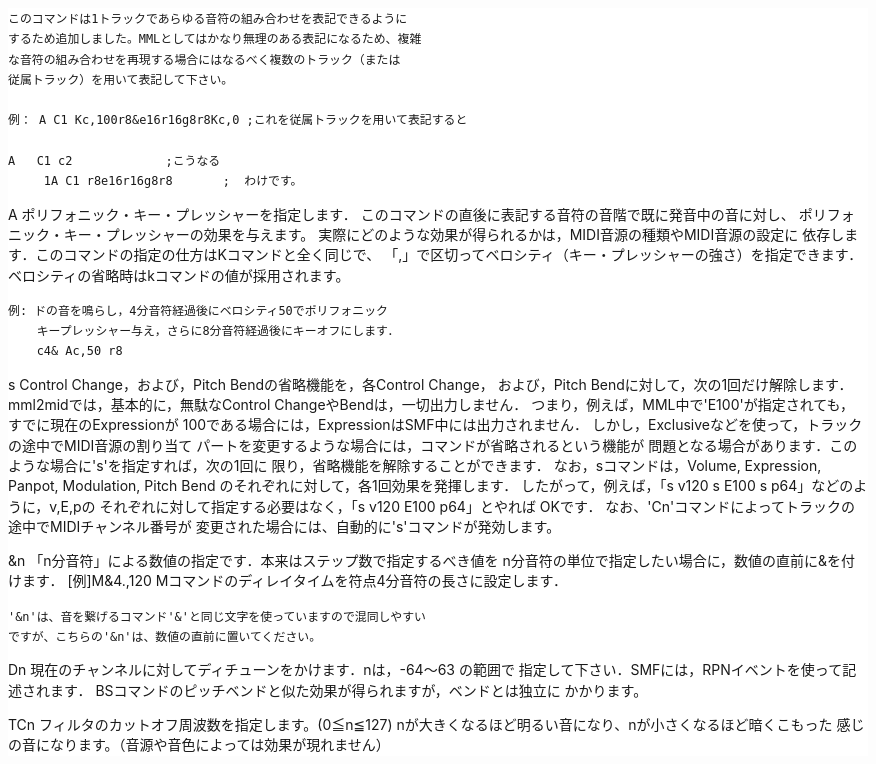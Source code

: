     このコマンドは1トラックであらゆる音符の組み合わせを表記できるように
	するため追加しました。MMLとしてはかなり無理のある表記になるため、複雑
	な音符の組み合わせを再現する場合にはなるべく複数のトラック（または
	従属トラック）を用いて表記して下さい。

    例： A C1 Kc,100r8&e16r16g8r8Kc,0 ;これを従属トラックを用いて表記すると

    A	C1 c2			  ;こうなる
	     1A C1 r8e16r16g8r8		  ;  わけです。

  A	ポリフォニック・キー・プレッシャーを指定します．
	このコマンドの直後に表記する音符の音階で既に発音中の音に対し、
	ポリフォニック・キー・プレッシャーの効果を与えます。
	実際にどのような効果が得られるかは，MIDI音源の種類やMIDI音源の設定に
	依存します．このコマンドの指定の仕方はKコマンドと全く同じで、
	「,」で区切ってベロシティ（キー・プレッシャーの強さ）を指定できます．
	ベロシティの省略時はkコマンドの値が採用されます。

    例: ドの音を鳴らし，4分音符経過後にベロシティ50でポリフォニック
	    キープレッシャー与え，さらに8分音符経過後にキーオフにします．
		c4& Ac,50 r8

  s	Control Change，および，Pitch Bendの省略機能を，各Control Change，
	および，Pitch Bendに対して，次の1回だけ解除します．
	mml2midでは，基本的に，無駄なControl ChangeやBendは，一切出力しません．
	つまり，例えば，MML中で'E100'が指定されても，すでに現在のExpressionが
	100である場合には，ExpressionはSMF中には出力されません．
	しかし，Exclusiveなどを使って，トラックの途中でMIDI音源の割り当て
	パートを変更するような場合には，コマンドが省略されるという機能が
	問題となる場合があります．このような場合に's'を指定すれば，次の1回に
	限り，省略機能を解除することができます．
	なお，sコマンドは，Volume, Expression, Panpot, Modulation, Pitch Bend
	のそれぞれに対して，各1回効果を発揮します．
	したがって，例えば，「s v120 s E100 s p64」などのように，v,E,pの
	それぞれに対して指定する必要はなく，「s v120 E100 p64」とやれば
	OKです．
	なお、'Cn'コマンドによってトラックの途中でMIDIチャンネル番号が
	変更された場合には、自動的に's'コマンドが発効します。

  &n	「n分音符」による数値の指定です．本来はステップ数で指定するべき値を
	n分音符の単位で指定したい場合に，数値の直前に&を付けます．
	[例]M&4.,120
	Mコマンドのディレイタイムを符点4分音符の長さに設定します．

    '&n'は、音を繋げるコマンド'&'と同じ文字を使っていますので混同しやすい
	ですが、こちらの'&n'は、数値の直前に置いてください。

  Dn	現在のチャンネルに対してディチューンをかけます．nは，-64～63 の範囲で
	指定して下さい．SMFには，RPNイベントを使って記述されます．
	BSコマンドのピッチベンドと似た効果が得られますが，ベンドとは独立に
	かかります。

  TCn	フィルタのカットオフ周波数を指定します。(0≦n≦127)
	nが大きくなるほど明るい音になり、nが小さくなるほど暗くこもった
	感じの音になります。（音源や音色によっては効果が現れません）
